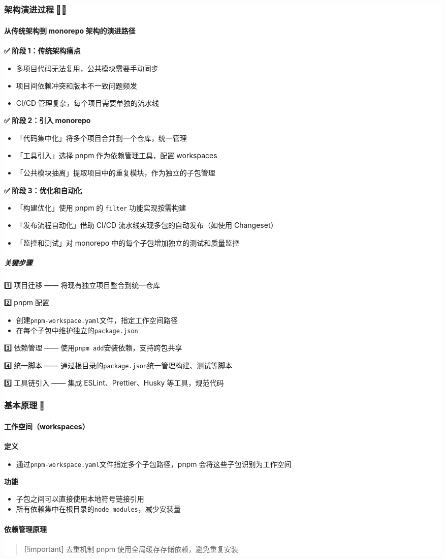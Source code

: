 ### 架构演进过程 🏃‍➡️

#### 从传统架构到 monorepo 架构的演进路径

**✅ 阶段 1：传统架构痛点**

- 多项目代码无法复用，公共模块需要手动同步

- 项目间依赖冲突和版本不一致问题频发

- CI/CD 管理复杂，每个项目需要单独的流水线

**✅ 阶段 2：引入 monorepo**

- 「代码集中化」将多个项目合并到一个仓库，统一管理

- 「工具引入」选择 pnpm 作为依赖管理工具，配置 workspaces

- 「公共模块抽离」提取项目中的重复模块，作为独立的子包管理

**✅ 阶段 3：优化和自动化**

- 「构建优化」使用 pnpm 的 `filter` 功能实现按需构建

- 「发布流程自动化」借助 CI/CD 流水线实现多包的自动发布（如使用 Changeset）

- 「监控和测试」对 monorepo 中的每个子包增加独立的测试和质量监控

##### 关键步骤

1️⃣ 项目迁移 —— 将现有独立项目整合到统一仓库

2️⃣ pnpm 配置

- 创建`pnpm-workspace.yaml`文件，指定工作空间路径
- 在每个子包中维护独立的`package.json`

3️⃣ 依赖管理 —— 使用`pnpm add`安装依赖，支持跨包共享

4️⃣ 统一脚本 —— 通过根目录的`package.json`统一管理构建、测试等脚本

5️⃣ 工具链引入 —— 集成 ESLint、Prettier、Husky 等工具，规范代码

### 基本原理 🔔

#### 工作空间（workspaces）

**定义**

- 通过`pnpm-workspace.yaml`文件指定多个子包路径，pnpm 会将这些子包识别为工作空间

**功能**

- 子包之间可以直接使用本地符号链接引用
- 所有依赖集中在根目录的`node_modules`，减少安装量

#### 依赖管理原理

> [!important] 去重机制
> pnpm 使用全局缓存存储依赖，避免重复安装
